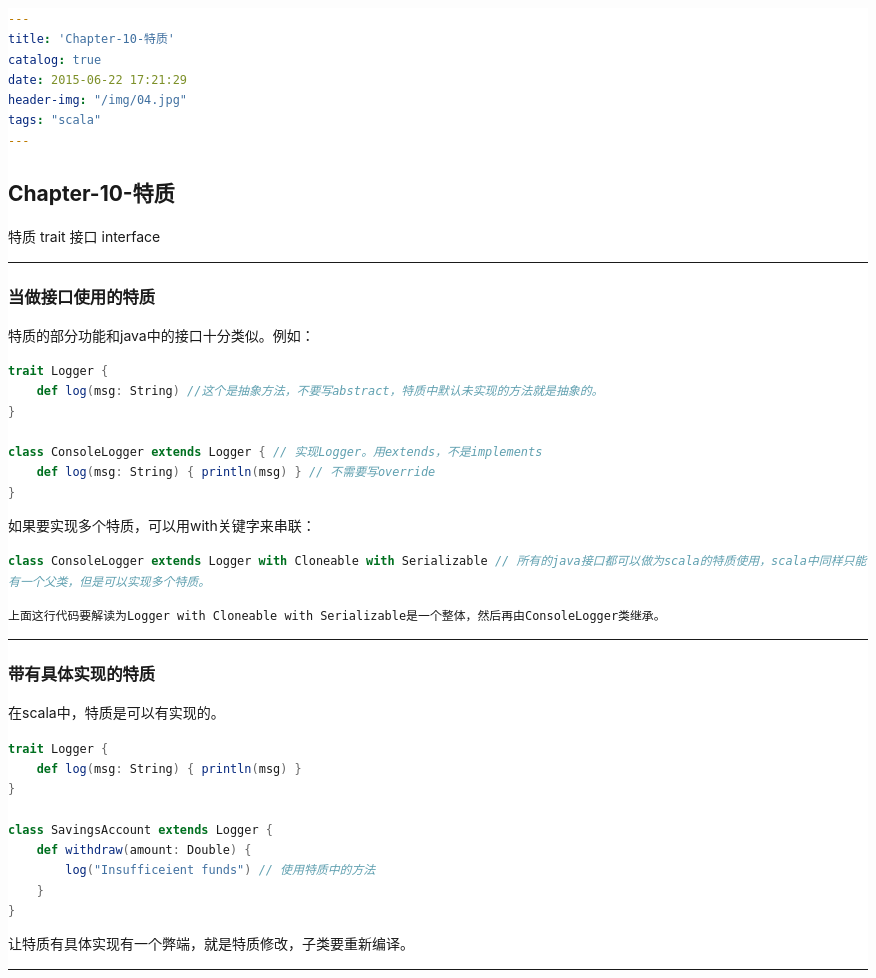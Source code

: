 ```yaml
---
title: 'Chapter-10-特质'
catalog: true
date: 2015-06-22 17:21:29
header-img: "/img/04.jpg"
tags: "scala"
---
```


## Chapter-10-特质

特质 trait 接口 interface 

---

### 当做接口使用的特质
特质的部分功能和java中的接口十分类似。例如：

```scala
trait Logger {
    def log(msg: String) //这个是抽象方法，不要写abstract，特质中默认未实现的方法就是抽象的。
}

class ConsoleLogger extends Logger { // 实现Logger。用extends，不是implements
    def log(msg: String) { println(msg) } // 不需要写override 
}
```
如果要实现多个特质，可以用with关键字来串联：

```scala
class ConsoleLogger extends Logger with Cloneable with Serializable // 所有的java接口都可以做为scala的特质使用，scala中同样只能有一个父类，但是可以实现多个特质。
```
    上面这行代码要解读为Logger with Cloneable with Serializable是一个整体，然后再由ConsoleLogger类继承。

---

### 带有具体实现的特质
在scala中，特质是可以有实现的。

```scala
trait Logger {
    def log(msg: String) { println(msg) }
}

class SavingsAccount extends Logger {
    def withdraw(amount: Double) {
        log("Insufficeient funds") // 使用特质中的方法
    }
}
```
让特质有具体实现有一个弊端，就是特质修改，子类要重新编译。

---